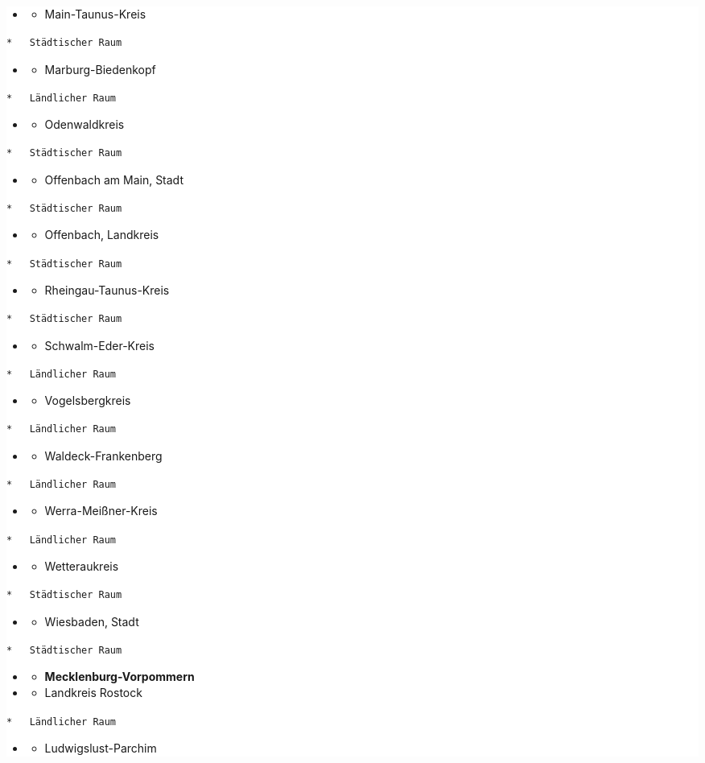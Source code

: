 *    *   Main-Taunus-Kreis

    *   Städtischer Raum


*    *   Marburg-Biedenkopf

    *   Ländlicher Raum


*    *   Odenwaldkreis

    *   Städtischer Raum


*    *   Offenbach am Main, Stadt

    *   Städtischer Raum


*    *   Offenbach, Landkreis

    *   Städtischer Raum


*    *   Rheingau-Taunus-Kreis

    *   Städtischer Raum


*    *   Schwalm-Eder-Kreis

    *   Ländlicher Raum


*    *   Vogelsbergkreis

    *   Ländlicher Raum


*    *   Waldeck-Frankenberg

    *   Ländlicher Raum


*    *   Werra-Meißner-Kreis

    *   Ländlicher Raum


*    *   Wetteraukreis

    *   Städtischer Raum


*    *   Wiesbaden, Stadt

    *   Städtischer Raum


*    *   **Mecklenburg-Vorpommern**


*    *   Landkreis Rostock

    *   Ländlicher Raum


*    *   Ludwigslust-Parchim
